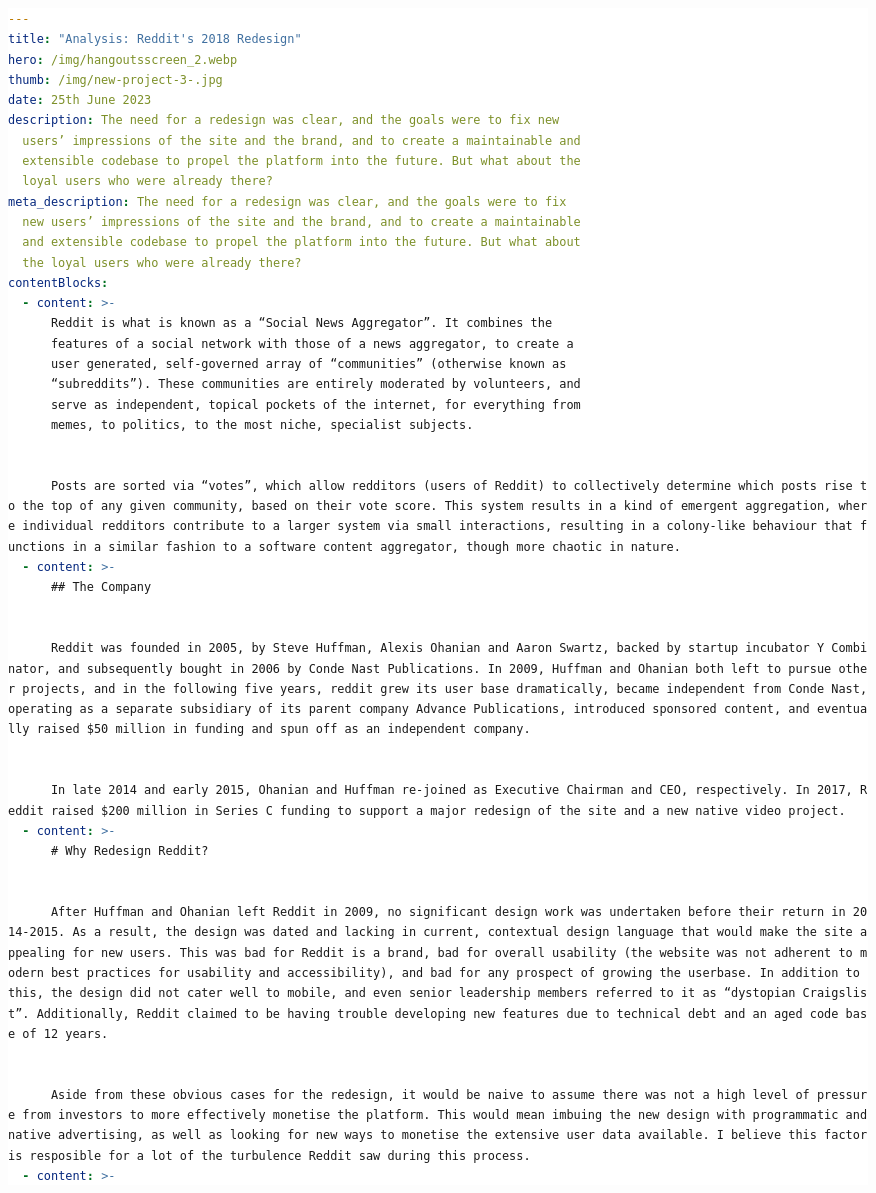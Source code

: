 ```yaml
---
title: "Analysis: Reddit's 2018 Redesign"
hero: /img/hangoutsscreen_2.webp
thumb: /img/new-project-3-.jpg
date: 25th June 2023
description: The need for a redesign was clear, and the goals were to fix new
  users’ impressions of the site and the brand, and to create a maintainable and
  extensible codebase to propel the platform into the future. But what about the
  loyal users who were already there?
meta_description: The need for a redesign was clear, and the goals were to fix
  new users’ impressions of the site and the brand, and to create a maintainable
  and extensible codebase to propel the platform into the future. But what about
  the loyal users who were already there?
contentBlocks:
  - content: >-
      Reddit is what is known as a “Social News Aggregator”. It combines the
      features of a social network with those of a news aggregator, to create a
      user generated, self-governed array of “communities” (otherwise known as
      “subreddits”). These communities are entirely moderated by volunteers, and
      serve as independent, topical pockets of the internet, for everything from
      memes, to politics, to the most niche, specialist subjects.


      Posts are sorted via “votes”, which allow redditors (users of Reddit) to collectively determine which posts rise to the top of any given community, based on their vote score. This system results in a kind of emergent aggregation, where individual redditors contribute to a larger system via small interactions, resulting in a colony-like behaviour that functions in a similar fashion to a software content aggregator, though more chaotic in nature.
  - content: >-
      ## The Company


      Reddit was founded in 2005, by Steve Huffman, Alexis Ohanian and Aaron Swartz, backed by startup incubator Y Combinator, and subsequently bought in 2006 by Conde Nast Publications. In 2009, Huffman and Ohanian both left to pursue other projects, and in the following five years, reddit grew its user base dramatically, became independent from Conde Nast, operating as a separate subsidiary of its parent company Advance Publications, introduced sponsored content, and eventually raised $50 million in funding and spun off as an independent company. 


      In late 2014 and early 2015, Ohanian and Huffman re-joined as Executive Chairman and CEO, respectively. In 2017, Reddit raised $200 million in Series C funding to support a major redesign of the site and a new native video project.
  - content: >-
      # Why Redesign Reddit?


      After Huffman and Ohanian left Reddit in 2009, no significant design work was undertaken before their return in 2014-2015. As a result, the design was dated and lacking in current, contextual design language that would make the site appealing for new users. This was bad for Reddit is a brand, bad for overall usability (the website was not adherent to modern best practices for usability and accessibility), and bad for any prospect of growing the userbase. In addition to this, the design did not cater well to mobile, and even senior leadership members referred to it as “dystopian Craigslist”. Additionally, Reddit claimed to be having trouble developing new features due to technical debt and an aged code base of 12 years.


      Aside from these obvious cases for the redesign, it would be naive to assume there was not a high level of pressure from investors to more effectively monetise the platform. This would mean imbuing the new design with programmatic and native advertising, as well as looking for new ways to monetise the extensive user data available. I believe this factor is resposible for a lot of the turbulence Reddit saw during this process.
  - content: >-
```